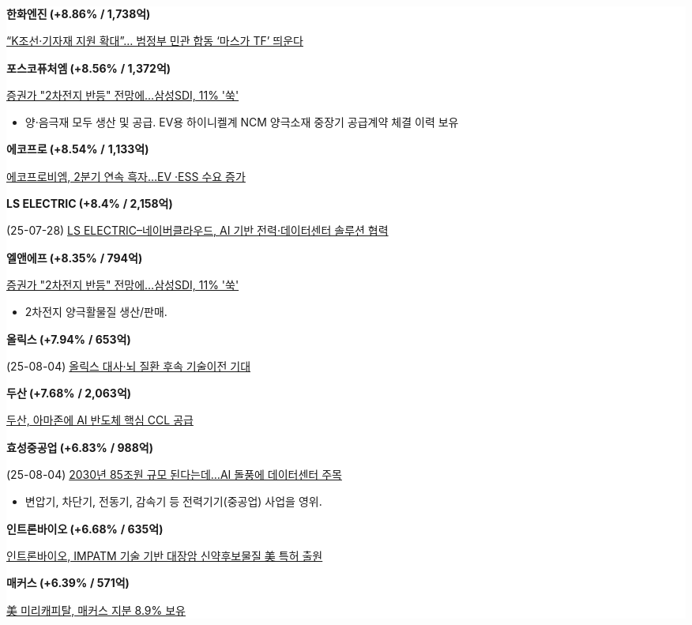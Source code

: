 

**한화엔진 (+8.86%** **/ 1,738억)**

[“K조선·기자재 지원 확대”… 범정부 민관 합동 ‘마스가 TF’ 띄운다](https://www.seoul.co.kr/news/economy/2025/08/05/20250805016009?wlog_tag3=naver)



**포스코퓨처엠 (+8.56%** **/ 1,372억)**

[증권가 "2차전지 반등" 전망에…삼성SDI, 11% '쑥'](https://www.newsis.com/view/NISX20250805_0003279035)

- 양·음극재 모두 생산 및 공급. EV용 하이니켈계 NCM 양극소재 중장기 공급계약 체결 이력 보유



**에코프로 (+8.54%** **/** **1,133억)**

[에코프로비엠, 2분기 연속 흑자…EV ·ESS 수요 증가](https://www.edaily.co.kr/News/Read?newsId=03522726642264368&mediaCodeNo=257&OutLnkChk=Y)



**LS ELECTRIC (+8.4%** **/ 2,158억)**

(25-07-28) [LS ELECTRIC–네이버클라우드, AI 기반 전력·데이터센터 솔루션 협력](https://www.energydaily.co.kr/news/articleView.html?idxno=158378)



**엘앤에프 (+8.35%** **/ 794억)**

[증권가 "2차전지 반등" 전망에…삼성SDI, 11% '쑥'](https://www.newsis.com/view/NISX20250805_0003279035)

- 2차전지 양극활물질 생산/판매.



**올릭스 (+7.94%** **/ 653억)**

(25-08-04) [올릭스 대사·뇌 질환 후속 기술이전 기대](https://www.hankyung.com/article/2025080409061)



**두산 (+7.68%** **/ 2,063억)**

[두산, 아마존에 AI 반도체 핵심 CCL 공급](https://www.hankyung.com/article/2025080409541)



**효성중공업 (+6.83%** **/ 988억)**

(25-08-04) [2030년 85조원 규모 된다는데…AI 돌풍에 데이터센터 주목](https://www.mk.co.kr/news/business/11384719)

- 변압기, 차단기, 전동기, 감속기 등 전력기기(중공업) 사업을 영위.



**인트론바이오 (+6.68%** **/ 635억)**

[인트론바이오, IMPATM 기술 기반 대장암 신약후보물질 美 특허 출원](https://www.edaily.co.kr/News/Read?newsId=03893366642264368&mediaCodeNo=257&OutLnkChk=Y)



**매커스 (+6.39%** **/ 571억)**

[美 미리캐피탈, 매커스 지분 8.9% 보유](https://www.etoday.co.kr/news/view/2494359)
